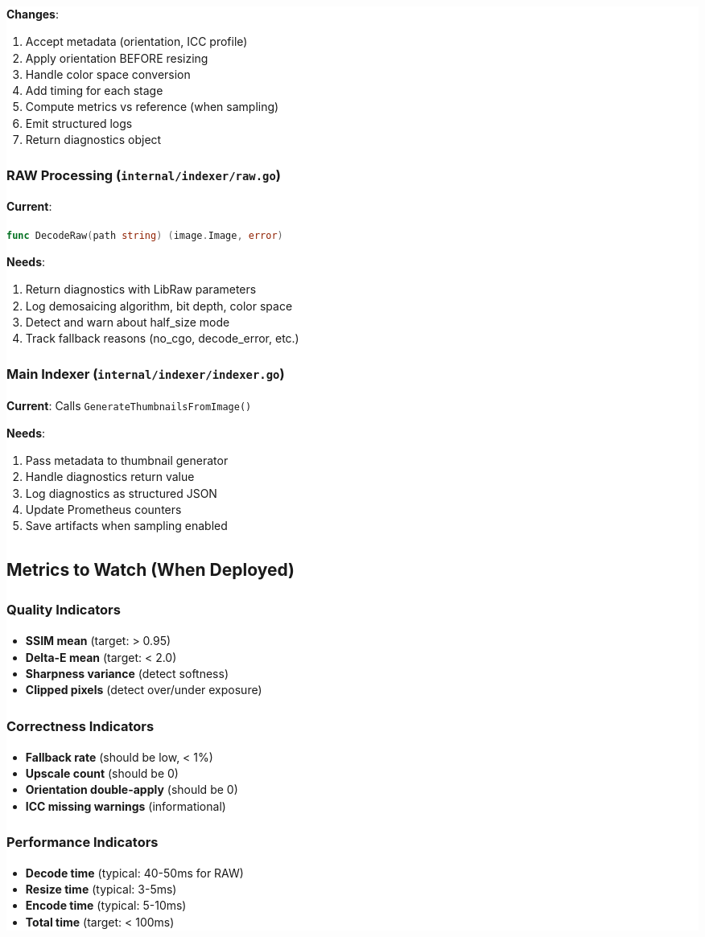 **Changes**:
1. Accept metadata (orientation, ICC profile)
2. Apply orientation BEFORE resizing
3. Handle color space conversion
4. Add timing for each stage
5. Compute metrics vs reference (when sampling)
6. Emit structured logs
7. Return diagnostics object

### RAW Processing (`internal/indexer/raw.go`)
**Current**:
```go
func DecodeRaw(path string) (image.Image, error)
```

**Needs**:
1. Return diagnostics with LibRaw parameters
2. Log demosaicing algorithm, bit depth, color space
3. Detect and warn about half_size mode
4. Track fallback reasons (no_cgo, decode_error, etc.)

### Main Indexer (`internal/indexer/indexer.go`)
**Current**: Calls `GenerateThumbnailsFromImage()`

**Needs**:
1. Pass metadata to thumbnail generator
2. Handle diagnostics return value
3. Log diagnostics as structured JSON
4. Update Prometheus counters
5. Save artifacts when sampling enabled

## Metrics to Watch (When Deployed)

### Quality Indicators
- **SSIM mean** (target: > 0.95)
- **Delta-E mean** (target: < 2.0)
- **Sharpness variance** (detect softness)
- **Clipped pixels** (detect over/under exposure)

### Correctness Indicators
- **Fallback rate** (should be low, < 1%)
- **Upscale count** (should be 0)
- **Orientation double-apply** (should be 0)
- **ICC missing warnings** (informational)

### Performance Indicators
- **Decode time** (typical: 40-50ms for RAW)
- **Resize time** (typical: 3-5ms)
- **Encode time** (typical: 5-10ms)
- **Total time** (target: < 100ms)
